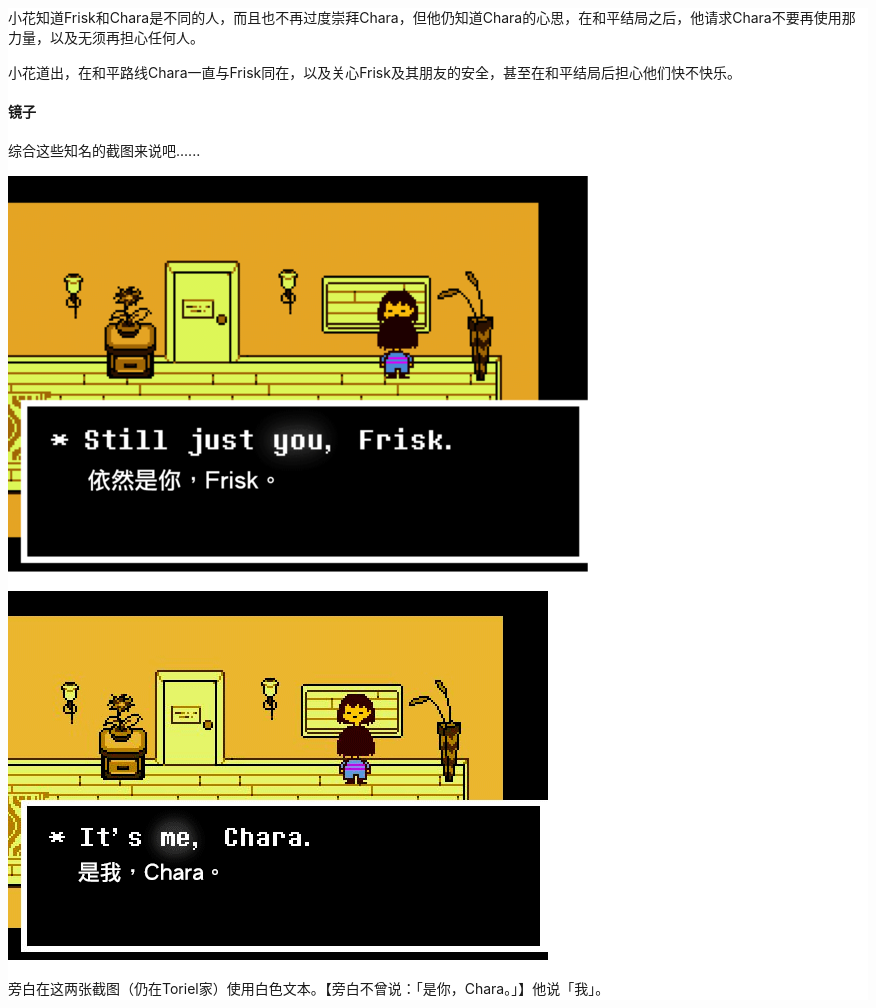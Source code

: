 小花知道Frisk和Chara是不同的人，而且也不再过度崇拜Chara，但他仍知道Chara的心思，在和平结局之后，他请求Chara不要再使用那力量，以及无须再担心任何人。

小花道出，在和平路线Chara一直与Frisk同在，以及关心Frisk及其朋友的安全，甚至在和平结局后担心他们快不快乐。

#### 镜子

综合这些知名的截图来说吧......

![you](/img/chara/47453180.jpg)

![me](/img/chara/74582092.jpg)

旁白在这两张截图（仍在Toriel家）使用白色文本。【旁白不曾说：「是你，Chara。」】他说「我」。
